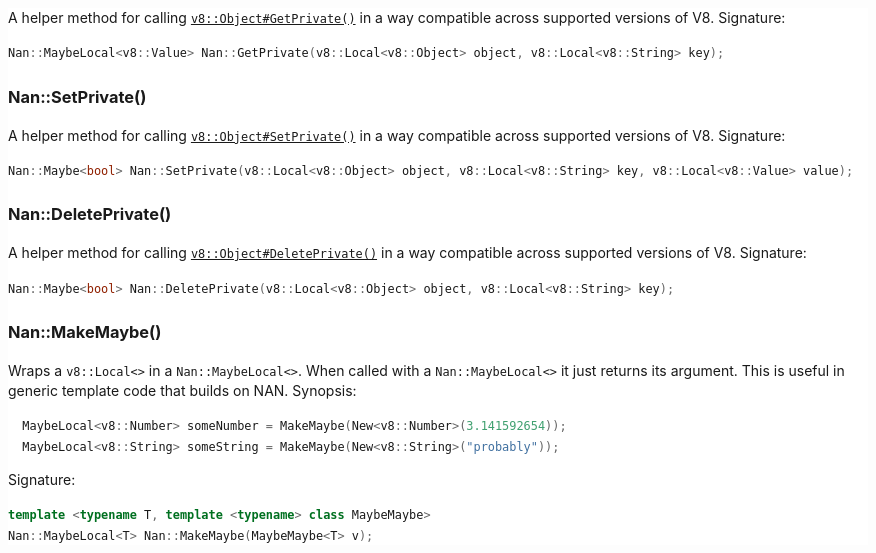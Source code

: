 A helper method for calling [`v8::Object#GetPrivate()`](https://v8docs.nodesource.com/node-8.11/db/d85/classv8_1_1_object.html#a169f2da506acbec34deadd9149a1925a) in a way compatible across supported versions of V8.
Signature:
```c++
Nan::MaybeLocal<v8::Value> Nan::GetPrivate(v8::Local<v8::Object> object, v8::Local<v8::String> key);
```
<a name="api_nan_set_private"></a>
### Nan::SetPrivate()
A helper method for calling [`v8::Object#SetPrivate()`](https://v8docs.nodesource.com/node-8.11/db/d85/classv8_1_1_object.html#ace1769b0f3b86bfe9fda1010916360ee) in a way compatible across supported versions of V8.
Signature:
```c++
Nan::Maybe<bool> Nan::SetPrivate(v8::Local<v8::Object> object, v8::Local<v8::String> key, v8::Local<v8::Value> value);
```
<a name="api_nan_delete_private"></a>
### Nan::DeletePrivate()
A helper method for calling [`v8::Object#DeletePrivate()`](https://v8docs.nodesource.com/node-8.11/db/d85/classv8_1_1_object.html#a138bb32a304f3982be02ad499693b8fd) in a way compatible across supported versions of V8.
Signature:
```c++
Nan::Maybe<bool> Nan::DeletePrivate(v8::Local<v8::Object> object, v8::Local<v8::String> key);
```
<a name="api_nan_make_maybe"></a>
### Nan::MakeMaybe()
Wraps a `v8::Local<>` in a `Nan::MaybeLocal<>`. When called with a `Nan::MaybeLocal<>` it just returns its argument. This is useful in generic template code that builds on NAN.
Synopsis:
```c++
  MaybeLocal<v8::Number> someNumber = MakeMaybe(New<v8::Number>(3.141592654));
  MaybeLocal<v8::String> someString = MakeMaybe(New<v8::String>("probably"));
```
Signature:
```c++
template <typename T, template <typename> class MaybeMaybe>
Nan::MaybeLocal<T> Nan::MakeMaybe(MaybeMaybe<T> v);
```
